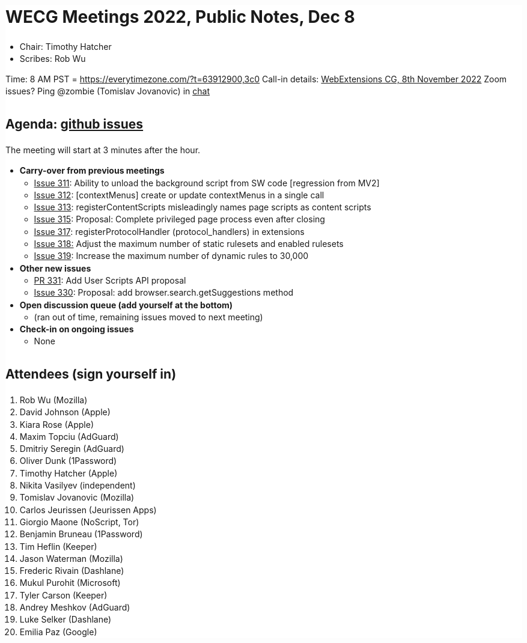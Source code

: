 # WECG Meetings 2022, Public Notes, Dec 8

 * Chair: Timothy Hatcher
 * Scribes: Rob Wu

Time: 8 AM PST = https://everytimezone.com/?t=63912900,3c0
Call-in details: [WebExtensions CG, 8th November 2022](https://www.w3.org/events/meetings/d7bbce8f-549f-46ea-b440-ea6902f8707c/20221208T080000)
Zoom issues? Ping @zombie (Tomislav Jovanovic) in [chat](https://github.com/w3c/webextensions/blob/main/CONTRIBUTING.md#joining-chat)


## Agenda: [github issues](https://github.com/w3c/webextensions/issues)

The meeting will start at 3 minutes after the hour.

 * **Carry-over from previous meetings**
   * [Issue 311](https://github.com/w3c/webextensions/issues/311): Ability to unload the background script from SW code [regression from MV2]
   * [Issue 312](https://github.com/w3c/webextensions/issues/312): [contextMenus] create or update contextMenus in a single call
   * [Issue 313](https://github.com/w3c/webextensions/issues/313): registerContentScripts misleadingly names page scripts as content scripts
   * [Issue 315](https://github.com/w3c/webextensions/issues/315): Proposal: Complete privileged page process even after closing
   * [Issue 317](https://github.com/w3c/webextensions/issues/317): registerProtocolHandler (protocol_handlers) in extensions
   * [Issue 318:](https://github.com/w3c/webextensions/issues/318) Adjust the maximum number of static rulesets and enabled rulesets
   * [Issue 319](https://github.com/w3c/webextensions/issues/319): Increase the maximum number of dynamic rules to 30,000
 * **Other new issues**
   * [PR 331](https://github.com/w3c/webextensions/pull/331): Add User Scripts API proposal
   * [Issue 330](https://github.com/w3c/webextensions/issues/330): Proposal: add browser.search.getSuggestions method
 * **Open discussion queue (add yourself at the bottom)**
   * (ran out of time, remaining issues moved to next meeting)
 * **Check-in on ongoing issues**
   * None


## Attendees (sign yourself in)

 1. Rob Wu (Mozilla)
 2. David Johnson (Apple)
 3. Kiara Rose (Apple)
 4. Maxim Topciu (AdGuard)
 5. Dmitriy Seregin (AdGuard)
 6. Oliver Dunk (1Password)
 7. Timothy Hatcher (Apple)
 8. Nikita Vasilyev (independent)
 9. Tomislav Jovanovic (Mozilla)
 10. Carlos Jeurissen (Jeurissen Apps)
 11. Giorgio Maone (NoScript, Tor)
 12. Benjamin Bruneau (1Password)
 13. Tim Heflin (Keeper)
 14. Jason Waterman (Mozilla)
 15. Frederic Rivain (Dashlane)
 16. Mukul Purohit (Microsoft)
 17. Tyler Carson (Keeper)
 18. Andrey Meshkov (AdGuard)
 19. Luke Selker (Dashlane)
 20. Emilia Paz (Google)